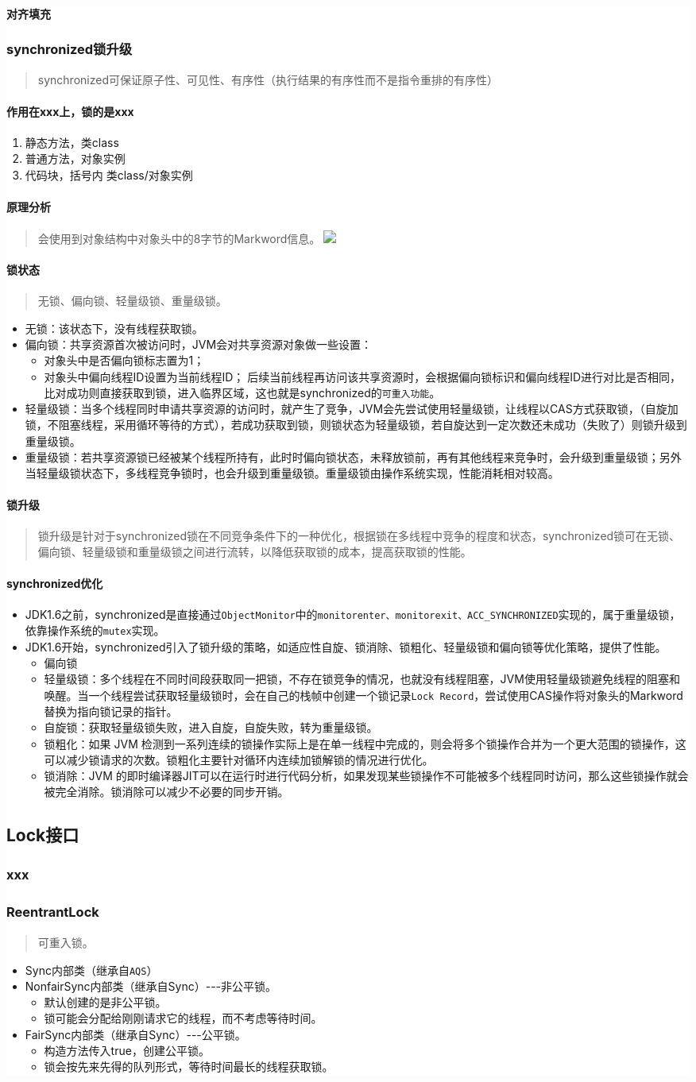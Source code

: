 #### 对齐填充


### synchronized锁升级
> synchronized可保证原子性、可见性、有序性（执行结果的有序性而不是指令重排的有序性）

#### 作用在xxx上，锁的是xxx
1. 静态方法，类class
2. 普通方法，对象实例
3. 代码块，括号内 类class/对象实例
#### 原理分析
> 会使用到对象结构中对象头中的8字节的Markword信息。
![](对象结构-对象头-Markword.png)
#### 锁状态
> 无锁、偏向锁、轻量级锁、重量级锁。

* 无锁：该状态下，没有线程获取锁。
* 偏向锁：共享资源首次被访问时，JVM会对共享资源对象做一些设置：
	* 对象头中是否偏向锁标志置为1；
	* 对象头中偏向线程ID设置为当前线程ID；
	后续当前线程再访问该共享资源时，会根据偏向锁标识和偏向线程ID进行对比是否相同，比对成功则直接获取到锁，进入临界区域，这也就是synchronized的`可重入功能`。
* 轻量级锁：当多个线程同时申请共享资源的访问时，就产生了竞争，JVM会先尝试使用轻量级锁，让线程以CAS方式获取锁，（自旋加锁，不阻塞线程，采用循环等待的方式），若成功获取到锁，则锁状态为轻量级锁，若自旋达到一定次数还未成功（失败了）则锁升级到重量级锁。
* 重量级锁：若共享资源锁已经被某个线程所持有，此时时偏向锁状态，未释放锁前，再有其他线程来竞争时，会升级到重量级锁；另外当轻量级锁状态下，多线程竞争锁时，也会升级到重量级锁。重量级锁由操作系统实现，性能消耗相对较高。

#### 锁升级
> 锁升级是针对于synchronized锁在不同竞争条件下的一种优化，根据锁在多线程中竞争的程度和状态，synchronized锁可在无锁、偏向锁、轻量级锁和重量级锁之间进行流转，以降低获取锁的成本，提高获取锁的性能。

#### synchronized优化
* JDK1.6之前，synchronized是直接通过`ObjectMonitor`中的`monitorenter、monitorexit、ACC_SYNCHRONIZED`实现的，属于重量级锁，依靠操作系统的`mutex`实现。
* JDK1.6开始，synchronized引入了锁升级的策略，如适应性自旋、锁消除、锁粗化、轻量级锁和偏向锁等优化策略，提供了性能。
	* 偏向锁
	* 轻量级锁：多个线程在不同时间段获取同一把锁，不存在锁竞争的情况，也就没有线程阻塞，JVM使用轻量级锁避免线程的阻塞和唤醒。当一个线程尝试获取轻量级锁时，会在自己的栈帧中创建一个锁记录`Lock Record`，尝试使用CAS操作将对象头的Markword替换为指向锁记录的指针。
	* 自旋锁：获取轻量级锁失败，进入自旋，自旋失败，转为重量级锁。
	* 锁粗化：如果 JVM 检测到一系列连续的锁操作实际上是在单一线程中完成的，则会将多个锁操作合并为一个更大范围的锁操作，这可以减少锁请求的次数。锁粗化主要针对循环内连续加锁解锁的情况进行优化。
	* 锁消除：JVM 的即时编译器JIT可以在运行时进行代码分析，如果发现某些锁操作不可能被多个线程同时访问，那么这些锁操作就会被完全消除。锁消除可以减少不必要的同步开销。








## Lock接口
### xxx

### ReentrantLock
> 可重入锁。
* Sync内部类（继承自`AQS`）
* NonfairSync内部类（继承自Sync）---非公平锁。
	* 默认创建的是非公平锁。
	* 锁可能会分配给刚刚请求它的线程，而不考虑等待时间。
* FairSync内部类（继承自Sync）---公平锁。
	* 构造方法传入true，创建公平锁。
	* 锁会按先来先得的队列形式，等待时间最长的线程获取锁。
